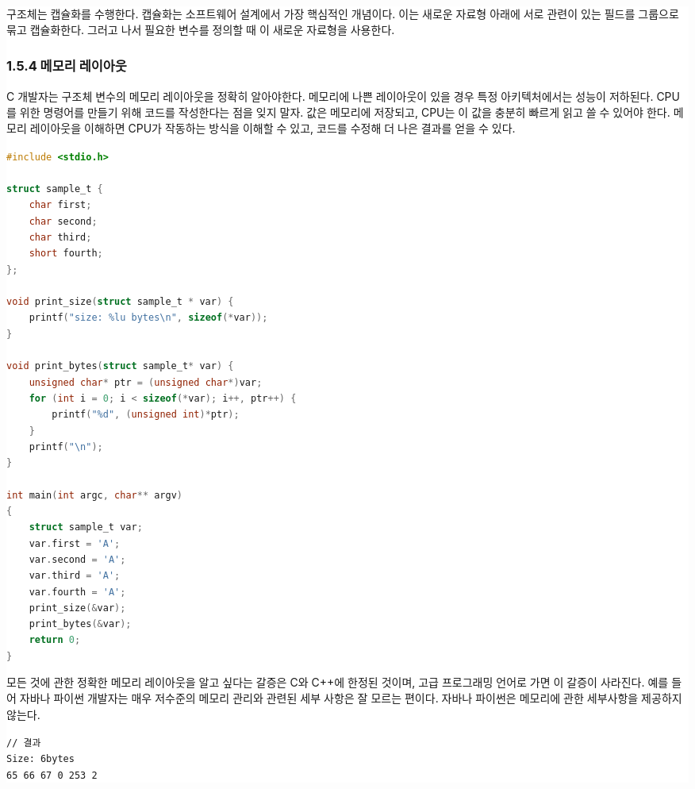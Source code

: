 구조체는 캡슐화를 수행한다. 캡슐화는 소프트웨어 설계에서 가장 핵심적인 개념이다. 이는 새로운 자료형 아래에 서로 관련이 있는 필드를 그룹으로 묶고 캡슐화한다. 그러고 나서 필요한 변수를 정의할 때 이 새로운 자료형을 사용한다.



### 1.5.4 메모리 레이아웃

C 개발자는 구조체 변수의 메모리 레이아웃을 정확히 알아야한다. 메모리에 나쁜 레이아웃이 있을 경우 특정 아키텍처에서는 성능이 저하된다. CPU를 위한 명령어를 만들기 위해 코드를 작성한다는 점을 잊지 말자. 값은 메모리에 저장되고, CPU는 이 값을 충분히 빠르게 읽고 쓸 수 있어야 한다.  메모리 레이아웃을 이해하면 CPU가 작동하는 방식을 이해할 수 있고, 코드를 수정해 더 나은 결과를 얻을 수 있다.

```c
#include <stdio.h>

struct sample_t {
    char first;
    char second;
    char third;
    short fourth;
};

void print_size(struct sample_t * var) {
    printf("size: %lu bytes\n", sizeof(*var));
}

void print_bytes(struct sample_t* var) {
    unsigned char* ptr = (unsigned char*)var;
    for (int i = 0; i < sizeof(*var); i++, ptr++) {
        printf("%d", (unsigned int)*ptr);
    }
    printf("\n");
}

int main(int argc, char** argv)
{
    struct sample_t var;
    var.first = 'A';
    var.second = 'A';
    var.third = 'A';
    var.fourth = 'A';
    print_size(&var);
    print_bytes(&var);
    return 0;
}
```

모든 것에 관한 정확한 메모리 레이아웃을 알고 싶다는 갈증은 C와 C++에 한정된 것이며, 고급 프로그래밍 언어로 가면 이 갈증이 사라진다. 예를 들어 자바나 파이썬 개발자는 매우 저수준의 메모리 관리와 관련된 세부 사항은 잘 모르는 편이다. 자바나 파이썬은 메모리에 관한 세부사항을 제공하지 않는다.

```
// 결과
Size: 6bytes
65 66 67 0 253 2
```
